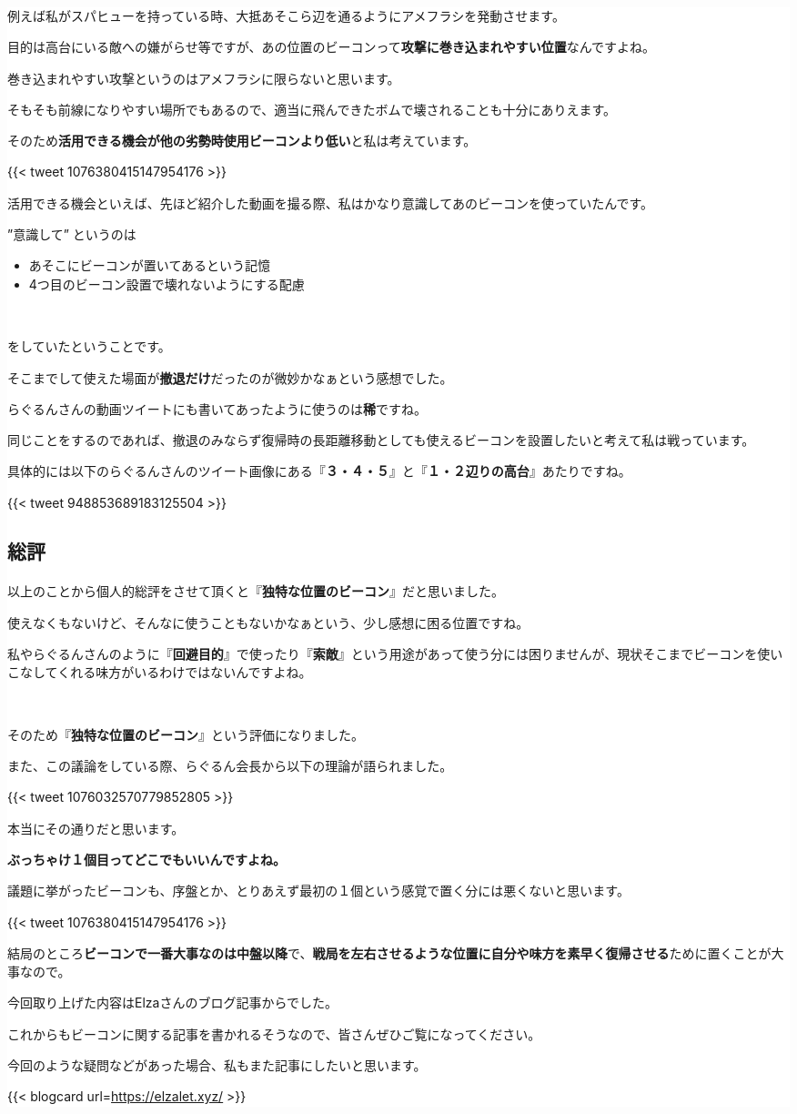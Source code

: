 例えば私がスパヒューを持っている時、大抵あそこら辺を通るようにアメフラシを発動させます。

目的は高台にいる敵への嫌がらせ等ですが、あの位置のビーコンって<strong>攻撃に巻き込まれやすい位置</strong>なんですよね。

巻き込まれやすい攻撃というのはアメフラシに限らないと思います。

そもそも前線になりやすい場所でもあるので、適当に飛んできたボムで壊されることも十分にありえます。

そのため<strong>活用できる機会が他の劣勢時使用ビーコンより低い</strong>と私は考えています。

{{< tweet 1076380415147954176 >}}
&nbsp;

活用できる機会といえば、先ほど紹介した動画を撮る際、私はかなり意識してあのビーコンを使っていたんです。

”意識して” というのは
<ul>
 	<li>あそこにビーコンが置いてあるという記憶</li>
 	<li>4つ目のビーコン設置で壊れないようにする配慮</li>
</ul>
&nbsp;

をしていたということです。

そこまでして使えた場面が<strong>撤退だけ</strong>だったのが微妙かなぁという感想でした。

らぐるんさんの動画ツイートにも書いてあったように使うのは<strong>稀</strong>ですね。

同じことをするのであれば、撤退のみならず復帰時の長距離移動としても使えるビーコンを設置したいと考えて私は戦っています。

具体的には以下のらぐるんさんのツイート画像にある『<strong>３・４・５</strong>』と『<strong>１・２辺りの高台</strong>』あたりですね。

{{< tweet 948853689183125504 >}}
&nbsp;
<h2>総評</h2>
以上のことから個人的総評をさせて頂くと『<strong>独特な位置のビーコン</strong>』だと思いました。

使えなくもないけど、そんなに使うこともないかなぁという、少し感想に困る位置ですね。

私やらぐるんさんのように『<strong>回避目的</strong>』で使ったり『<strong>索敵</strong>』という用途があって使う分には困りませんが、現状そこまでビーコンを使いこなしてくれる味方がいるわけではないんですよね。

&nbsp;

そのため『<strong>独特な位置のビーコン</strong>』という評価になりました。

また、この議論をしている際、らぐるん会長から以下の理論が語られました。

{{< tweet 1076032570779852805 >}}
&nbsp;

本当にその通りだと思います。

<strong>ぶっちゃけ１個目ってどこでもいいんですよね。</strong>

議題に挙がったビーコンも、序盤とか、とりあえず最初の１個という感覚で置く分には悪くないと思います。

{{< tweet 1076380415147954176 >}}
&nbsp;

結局のところ<strong>ビーコンで一番大事なのは中盤以降</strong>で、<strong>戦局を左右させるような位置に自分や味方を素早く復帰させる</strong>ために置くことが大事なので。

今回取り上げた内容はElzaさんのブログ記事からでした。

これからもビーコンに関する記事を書かれるそうなので、皆さんぜひご覧になってください。

今回のような疑問などがあった場合、私もまた記事にしたいと思います。

{{< blogcard url=https://elzalet.xyz/ >}}
&nbsp;
